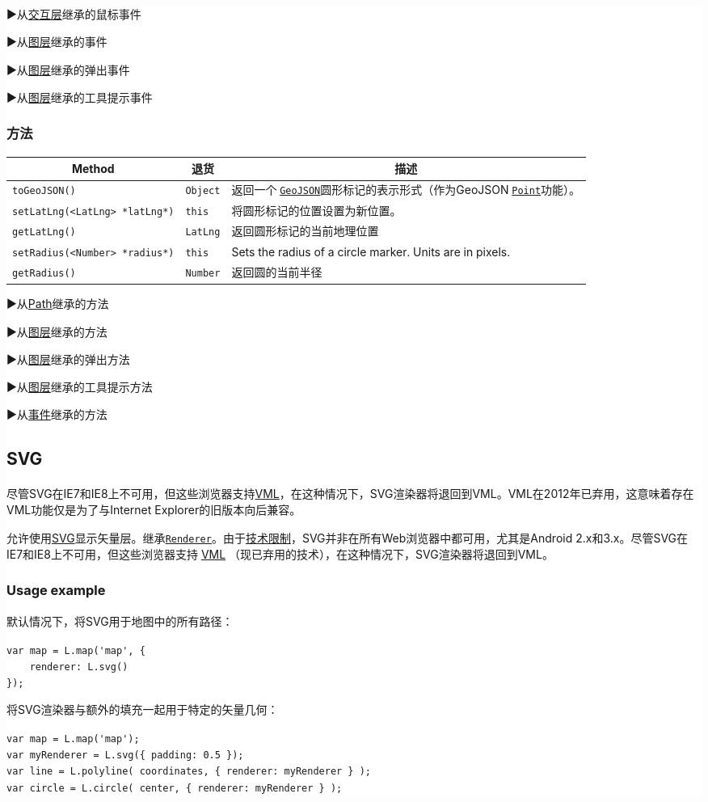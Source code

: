 ▶从[交互层](https://leafletjs.com/reference-1.2.0.html#interactive-layer)继承的鼠标事件

▶从[图层](https://leafletjs.com/reference-1.2.0.html#layer)继承的事件

▶从[图层](https://leafletjs.com/reference-1.2.0.html#layer)继承的弹出事件

▶从[图层](https://leafletjs.com/reference-1.2.0.html#layer)继承的工具提示事件

### 方法

| Method                             | 退货     | 描述                                                         |
| ---------------------------------- | -------- | ------------------------------------------------------------ |
| `toGeoJSON()`                  | `Object` | 返回一个 [`GeoJSON`](https://leafletjs.com/reference-1.2.0.html#geojson)圆形标记的表示形式（作为GeoJSON [`Point`](https://leafletjs.com/reference-1.2.0.html#point)功能）。 |
| `setLatLng(<LatLng> *latLng*)` | `this`   | 将圆形标记的位置设置为新位置。                               |
| `getLatLng()`                  | `LatLng` | 返回圆形标记的当前地理位置                                   |
| `setRadius(<Number> *radius*)` | `this`   | Sets the radius of a circle marker. Units are in pixels.     |
| `getRadius()`                  | `Number` | 返回圆的当前半径                                             |

▶从[Path](https://leafletjs.com/reference-1.2.0.html#path)继承的方法

▶从[图层](https://leafletjs.com/reference-1.2.0.html#layer)继承的方法

▶从[图层](https://leafletjs.com/reference-1.2.0.html#layer)继承的弹出方法

▶从[图层](https://leafletjs.com/reference-1.2.0.html#layer)继承的工具提示方法

▶从[事件](https://leafletjs.com/reference-1.2.0.html#evented)继承的方法

## SVG

尽管SVG在IE7和IE8上不可用，但这些浏览器支持[VML](https://en.wikipedia.org/wiki/Vector_Markup_Language)，在这种情况下，SVG渲染器将退回到VML。VML在2012年已弃用，这意味着存在VML功能仅是为了与Internet Explorer的旧版本向后兼容。

允许使用[SVG](https://developer.mozilla.org/docs/Web/SVG)显示矢量层。继承[`Renderer`](https://leafletjs.com/reference-1.2.0.html#renderer)。由于[技术限制](http://caniuse.com/#search=svg)，SVG并非在所有Web浏览器中都可用，尤其是Android 2.x和3.x。尽管SVG在IE7和IE8上不可用，但这些浏览器支持 [VML](https://en.wikipedia.org/wiki/Vector_Markup_Language) （现已弃用的技术），在这种情况下，SVG渲染器将退回到VML。

### Usage example

默认情况下，将SVG用于地图中的所有路径：

```
var map = L.map('map', {
    renderer: L.svg()
});
```

将SVG渲染器与额外的填充一起用于特定的矢量几何：

```
var map = L.map('map');
var myRenderer = L.svg({ padding: 0.5 });
var line = L.polyline( coordinates, { renderer: myRenderer } );
var circle = L.circle( center, { renderer: myRenderer } );
```
